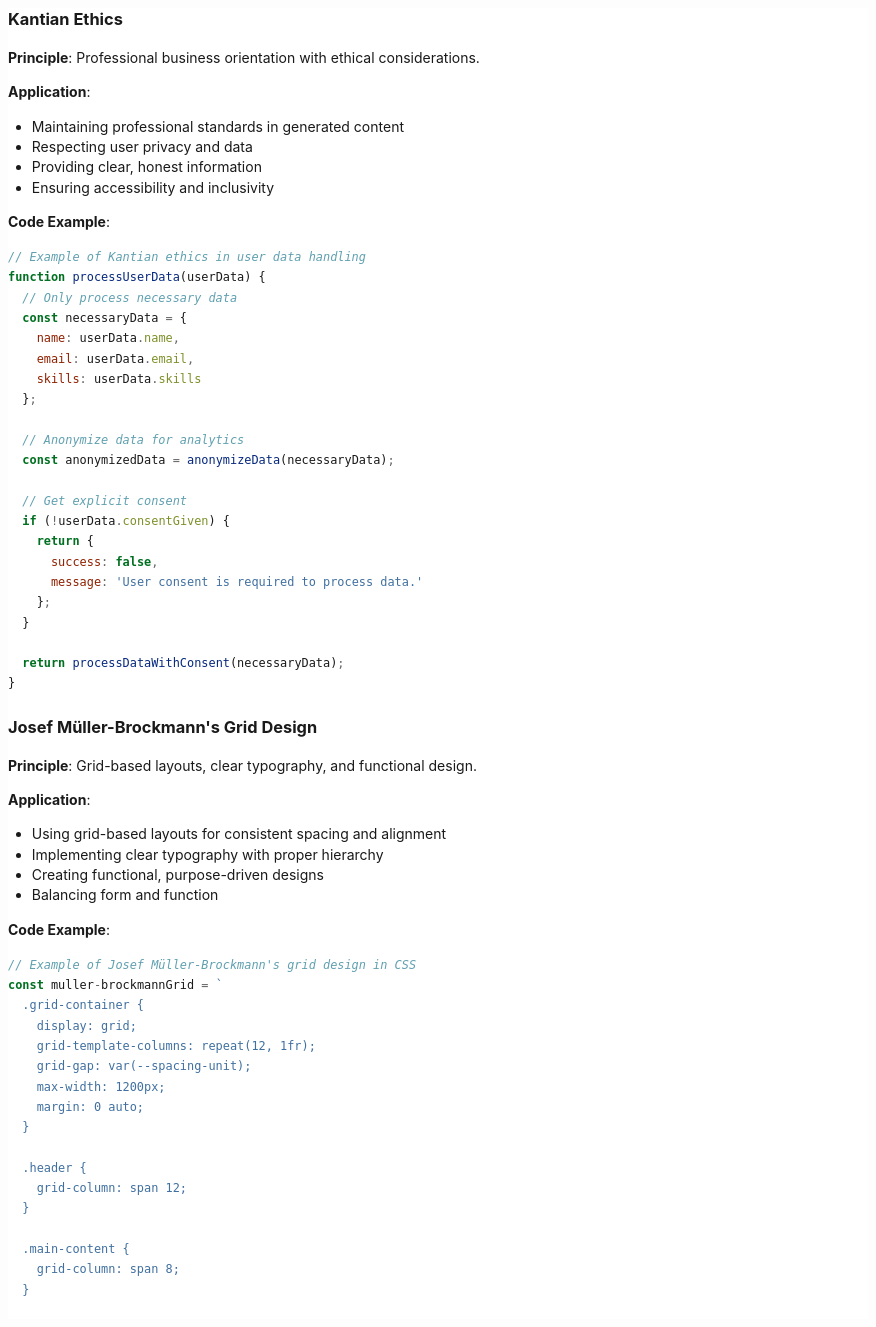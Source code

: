 ### Kantian Ethics

**Principle**: Professional business orientation with ethical considerations.

**Application**:
- Maintaining professional standards in generated content
- Respecting user privacy and data
- Providing clear, honest information
- Ensuring accessibility and inclusivity

**Code Example**:
```javascript
// Example of Kantian ethics in user data handling
function processUserData(userData) {
  // Only process necessary data
  const necessaryData = {
    name: userData.name,
    email: userData.email,
    skills: userData.skills
  };
  
  // Anonymize data for analytics
  const anonymizedData = anonymizeData(necessaryData);
  
  // Get explicit consent
  if (!userData.consentGiven) {
    return {
      success: false,
      message: 'User consent is required to process data.'
    };
  }
  
  return processDataWithConsent(necessaryData);
}
```

### Josef Müller-Brockmann's Grid Design

**Principle**: Grid-based layouts, clear typography, and functional design.

**Application**:
- Using grid-based layouts for consistent spacing and alignment
- Implementing clear typography with proper hierarchy
- Creating functional, purpose-driven designs
- Balancing form and function

**Code Example**:
```javascript
// Example of Josef Müller-Brockmann's grid design in CSS
const muller-brockmannGrid = `
  .grid-container {
    display: grid;
    grid-template-columns: repeat(12, 1fr);
    grid-gap: var(--spacing-unit);
    max-width: 1200px;
    margin: 0 auto;
  }
  
  .header {
    grid-column: span 12;
  }
  
  .main-content {
    grid-column: span 8;
  }
  
```